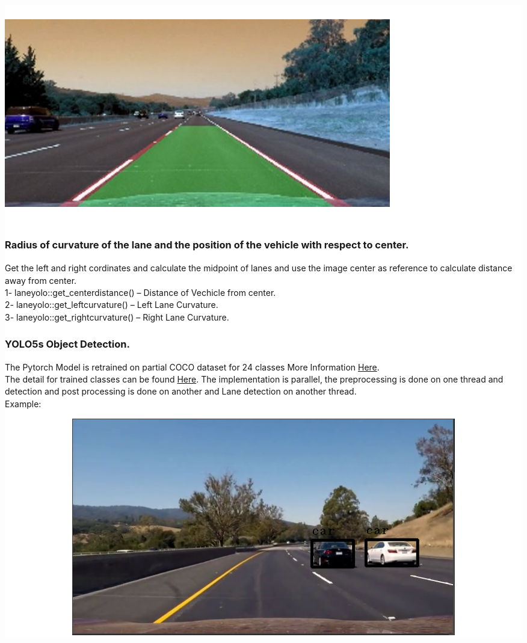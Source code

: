   <img width="640" height="360" src="images/image4.png">
</p> 


### Radius of curvature of the lane and the position of the vehicle with respect to center. 
Get the left and right cordinates and calculate the midpoint of lanes and use the image center as reference to calculate distance away from center.  
1-	laneyolo::get_centerdistance() – Distance of Vechicle from center.  
2-	laneyolo::get_leftcurvature() – Left Lane Curvature.  
3-	laneyolo::get_rightcurvature() – Right Lane Curvature.  


### YOLO5s Object Detection.  
The Pytorch Model is retrained on partial COCO dataset for 24 classes More Information [Here]( https://github.com/ultralytics/yolov5).  
The detail for trained classes can be found [Here]( extras/classes). The implementation is parallel, the preprocessing is done on one thread and detection and post processing is done on another and Lane detection on another thread.  
Example:   
<p align="center">
  <img width="640" height="360" src="images/image6.png">
</p> 
